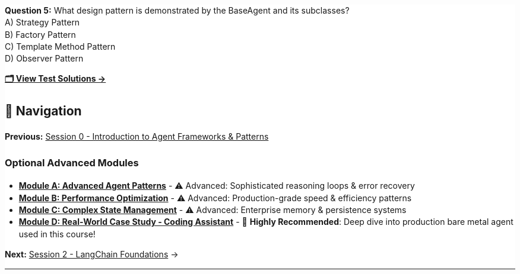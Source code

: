 **Question 5:** What design pattern is demonstrated by the BaseAgent and its subclasses?  
A) Strategy Pattern  
B) Factory Pattern  
C) Template Method Pattern  
D) Observer Pattern  

[**🗂️ View Test Solutions →**](Session1_Test_Solutions.md)

## 🧭 Navigation

**Previous:** [Session 0 - Introduction to Agent Frameworks & Patterns](Session0_Introduction_to_Agent_Frameworks_Patterns.md)

### Optional Advanced Modules

- **[Module A: Advanced Agent Patterns](Session1_ModuleA_Advanced_Agent_Patterns.md)** - ⚠️ Advanced: Sophisticated reasoning loops & error recovery  
- **[Module B: Performance Optimization](Session1_ModuleB_Performance_Optimization.md)** - ⚠️ Advanced: Production-grade speed & efficiency patterns  
- **[Module C: Complex State Management](Session1_ModuleC_Complex_State_Management.md)** - ⚠️ Advanced: Enterprise memory & persistence systems
- **[Module D: Real-World Case Study - Coding Assistant](Session1_ModuleD_Coding_Assistant_Case_Study.md)** - 🎯 **Highly Recommended**: Deep dive into production bare metal agent used in this course!

**Next:** [Session 2 - LangChain Foundations](Session2_LangChain_Foundations.md) →

---